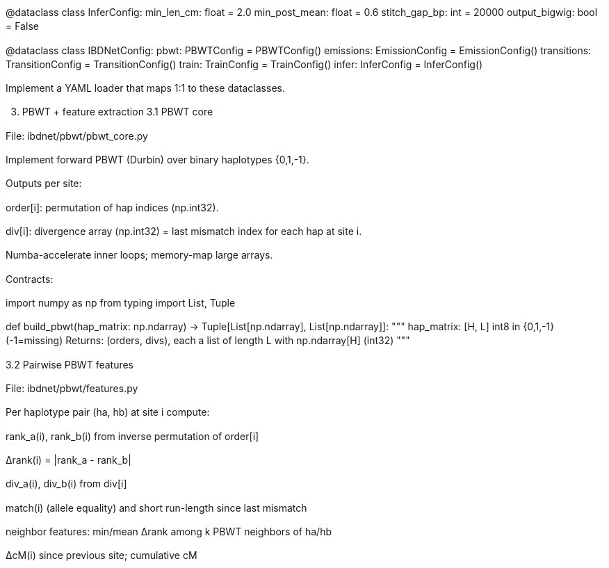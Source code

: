 @dataclass
class InferConfig:
    min_len_cm: float = 2.0
    min_post_mean: float = 0.6
    stitch_gap_bp: int = 20000
    output_bigwig: bool = False

@dataclass
class IBDNetConfig:
    pbwt: PBWTConfig = PBWTConfig()
    emissions: EmissionConfig = EmissionConfig()
    transitions: TransitionConfig = TransitionConfig()
    train: TrainConfig = TrainConfig()
    infer: InferConfig = InferConfig()


Implement a YAML loader that maps 1:1 to these dataclasses.

3) PBWT + feature extraction
3.1 PBWT core

File: ibdnet/pbwt/pbwt_core.py

Implement forward PBWT (Durbin) over binary haplotypes {0,1,-1}.

Outputs per site:

order[i]: permutation of hap indices (np.int32).

div[i]: divergence array (np.int32) = last mismatch index for each hap at site i.

Numba-accelerate inner loops; memory-map large arrays.

Contracts:

import numpy as np
from typing import List, Tuple

def build_pbwt(hap_matrix: np.ndarray) -> Tuple[List[np.ndarray], List[np.ndarray]]:
    """
    hap_matrix: [H, L] int8 in {0,1,-1} (-1=missing)
    Returns: (orders, divs), each a list of length L with np.ndarray[H] (int32)
    """

3.2 Pairwise PBWT features

File: ibdnet/pbwt/features.py

Per haplotype pair (ha, hb) at site i compute:

rank_a(i), rank_b(i) from inverse permutation of order[i]

Δrank(i) = |rank_a - rank_b|

div_a(i), div_b(i) from div[i]

match(i) (allele equality) and short run-length since last mismatch

neighbor features: min/mean Δrank among k PBWT neighbors of ha/hb

ΔcM(i) since previous site; cumulative cM
